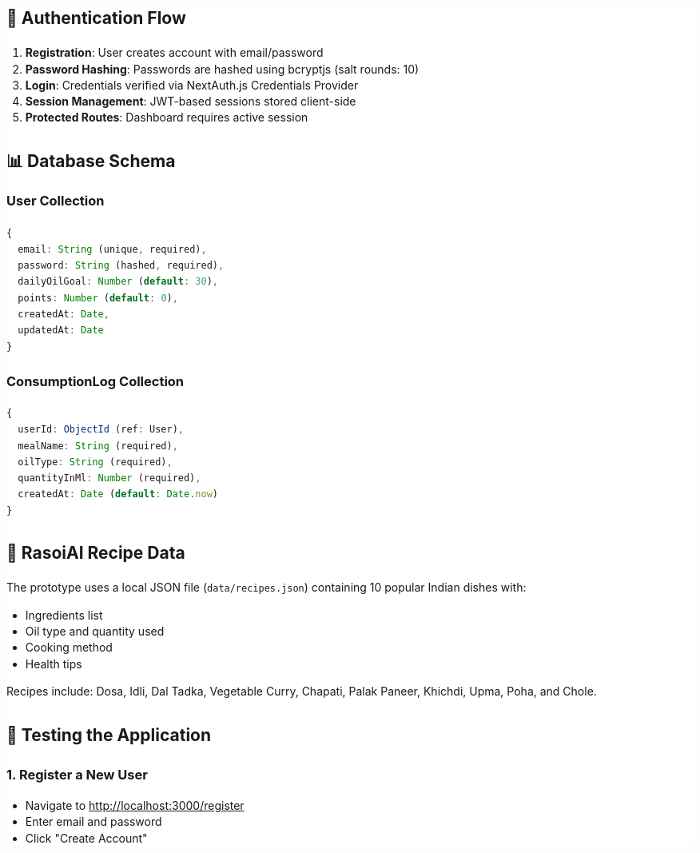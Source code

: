 ## 🔐 Authentication Flow

1. **Registration**: User creates account with email/password
2. **Password Hashing**: Passwords are hashed using bcryptjs (salt rounds: 10)
3. **Login**: Credentials verified via NextAuth.js Credentials Provider
4. **Session Management**: JWT-based sessions stored client-side
5. **Protected Routes**: Dashboard requires active session

## 📊 Database Schema

### User Collection
```typescript
{
  email: String (unique, required),
  password: String (hashed, required),
  dailyOilGoal: Number (default: 30),
  points: Number (default: 0),
  createdAt: Date,
  updatedAt: Date
}
```

### ConsumptionLog Collection
```typescript
{
  userId: ObjectId (ref: User),
  mealName: String (required),
  oilType: String (required),
  quantityInMl: Number (required),
  createdAt: Date (default: Date.now)
}
```

## 🍳 RasoiAI Recipe Data

The prototype uses a local JSON file (`data/recipes.json`) containing 10 popular Indian dishes with:
- Ingredients list
- Oil type and quantity used
- Cooking method
- Health tips

Recipes include: Dosa, Idli, Dal Tadka, Vegetable Curry, Chapati, Palak Paneer, Khichdi, Upma, Poha, and Chole.

## 🧪 Testing the Application

### 1. Register a New User
- Navigate to [http://localhost:3000/register](http://localhost:3000/register)
- Enter email and password
- Click "Create Account"
